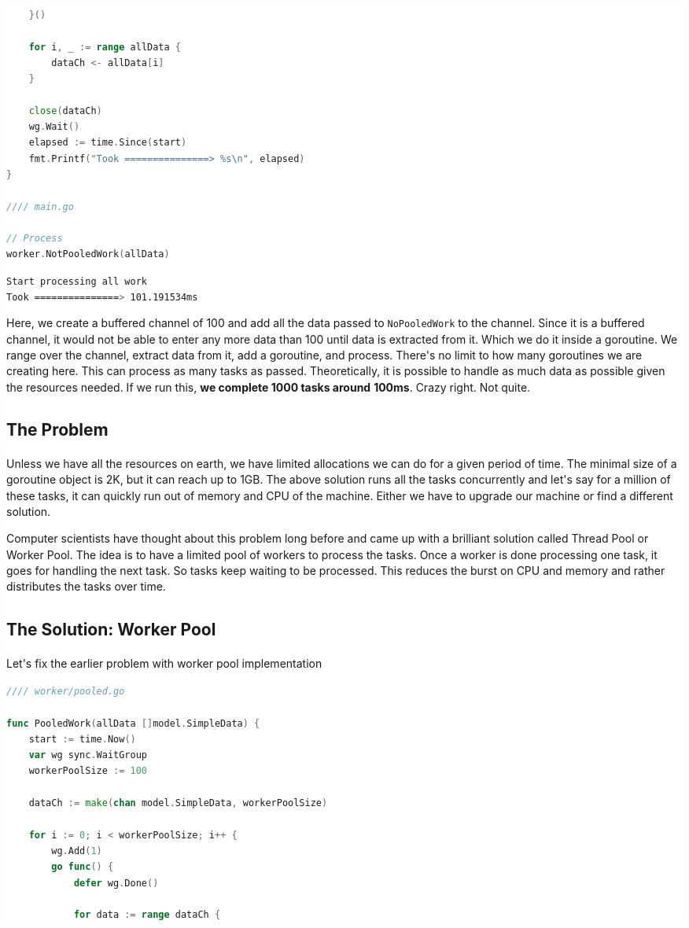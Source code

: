 ```go
    }()

    for i, _ := range allData {
        dataCh <- allData[i]
    }

    close(dataCh)
    wg.Wait()
    elapsed := time.Since(start)
    fmt.Printf("Took ===============> %s\n", elapsed)
}

//// main.go

// Process
worker.NotPooledWork(allData)
```

```bash
Start processing all work 
Took ===============> 101.191534ms
```

Here, we create a buffered channel of 100 and add all the data passed to `NoPooledWork` to the channel. Since it is a buffered channel, it would not be able to enter any more data than 100 until data is extracted from it. Which we do it inside a goroutine. We range over the channel, extract data from it, add a goroutine, and process. There's no limit to how many goroutines we are creating here. This can process as many tasks as passed. Theoretically, it is possible to handle as much data as possible given the resources needed. If we run this, **we complete 1000 tasks around** **100ms**. Crazy right. Not quite.

## The Problem

Unless we have all the resources on earth, we have limited allocations we can do for a given period of time. The minimal size of a goroutine object is 2K, but it can reach up to 1GB. The above solution runs all the tasks concurrently and let's say for a million of these tasks, it can quickly run out of memory and CPU of the machine. Either we have to upgrade our machine or find a different solution.

Computer scientists have thought about this problem long before and came up with a brilliant solution called Thread Pool or Worker Pool. The idea is to have a limited pool of workers to process the tasks. Once a worker is done processing one task, it goes for handling the next task. So tasks keep waiting to be processed. This reduces the burst on CPU and memory and rather distributes the tasks over time.

## The Solution: Worker Pool

Let's fix the earlier problem with worker pool implementation

```go
//// worker/pooled.go

func PooledWork(allData []model.SimpleData) {
    start := time.Now()
    var wg sync.WaitGroup
    workerPoolSize := 100

    dataCh := make(chan model.SimpleData, workerPoolSize)

    for i := 0; i < workerPoolSize; i++ {
        wg.Add(1)
        go func() {
            defer wg.Done()

            for data := range dataCh {
```